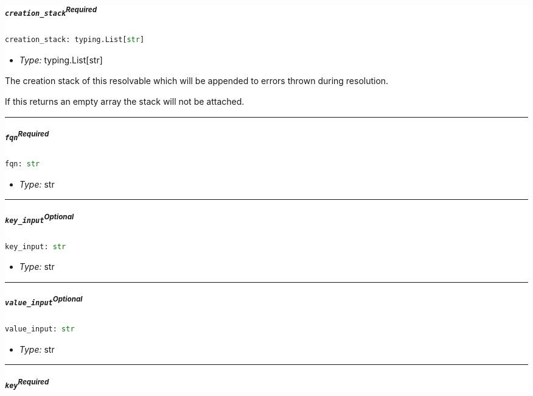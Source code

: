 ##### `creation_stack`<sup>Required</sup> <a name="creation_stack" id="rhizo-co-terraform-provider-lacework.integrationDockerV2.IntegrationDockerV2LimitByLabelOutputReference.property.creationStack"></a>

```python
creation_stack: typing.List[str]
```

- *Type:* typing.List[str]

The creation stack of this resolvable which will be appended to errors thrown during resolution.

If this returns an empty array the stack will not be attached.

---

##### `fqn`<sup>Required</sup> <a name="fqn" id="rhizo-co-terraform-provider-lacework.integrationDockerV2.IntegrationDockerV2LimitByLabelOutputReference.property.fqn"></a>

```python
fqn: str
```

- *Type:* str

---

##### `key_input`<sup>Optional</sup> <a name="key_input" id="rhizo-co-terraform-provider-lacework.integrationDockerV2.IntegrationDockerV2LimitByLabelOutputReference.property.keyInput"></a>

```python
key_input: str
```

- *Type:* str

---

##### `value_input`<sup>Optional</sup> <a name="value_input" id="rhizo-co-terraform-provider-lacework.integrationDockerV2.IntegrationDockerV2LimitByLabelOutputReference.property.valueInput"></a>

```python
value_input: str
```

- *Type:* str

---

##### `key`<sup>Required</sup> <a name="key" id="rhizo-co-terraform-provider-lacework.integrationDockerV2.IntegrationDockerV2LimitByLabelOutputReference.property.key"></a>
